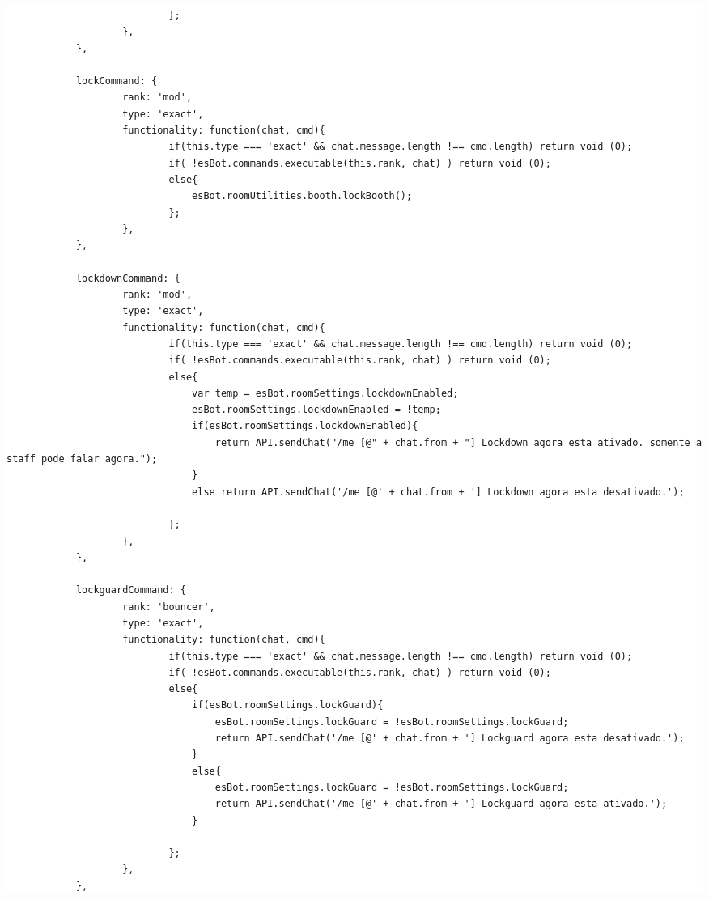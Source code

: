                                 
                                };                              
                        },
                },

                lockCommand: {
                        rank: 'mod',
                        type: 'exact',
                        functionality: function(chat, cmd){
                                if(this.type === 'exact' && chat.message.length !== cmd.length) return void (0);
                                if( !esBot.commands.executable(this.rank, chat) ) return void (0);
                                else{
                                    esBot.roomUtilities.booth.lockBooth();
                                };                              
                        },
                },

                lockdownCommand: {
                        rank: 'mod',
                        type: 'exact',
                        functionality: function(chat, cmd){
                                if(this.type === 'exact' && chat.message.length !== cmd.length) return void (0);
                                if( !esBot.commands.executable(this.rank, chat) ) return void (0);
                                else{
                                    var temp = esBot.roomSettings.lockdownEnabled;
                                    esBot.roomSettings.lockdownEnabled = !temp;
                                    if(esBot.roomSettings.lockdownEnabled){
                                        return API.sendChat("/me [@" + chat.from + "] Lockdown agora esta ativado. somente a staff pode falar agora.");
                                    }
                                    else return API.sendChat('/me [@' + chat.from + '] Lockdown agora esta desativado.');
                                
                                };                              
                        },
                },

                lockguardCommand: {
                        rank: 'bouncer',
                        type: 'exact',
                        functionality: function(chat, cmd){
                                if(this.type === 'exact' && chat.message.length !== cmd.length) return void (0);
                                if( !esBot.commands.executable(this.rank, chat) ) return void (0);
                                else{
                                    if(esBot.roomSettings.lockGuard){
                                        esBot.roomSettings.lockGuard = !esBot.roomSettings.lockGuard;
                                        return API.sendChat('/me [@' + chat.from + '] Lockguard agora esta desativado.');
                                    }
                                    else{
                                        esBot.roomSettings.lockGuard = !esBot.roomSettings.lockGuard;
                                        return API.sendChat('/me [@' + chat.from + '] Lockguard agora esta ativado.');
                                    } 
                                
                                };                              
                        },
                },
